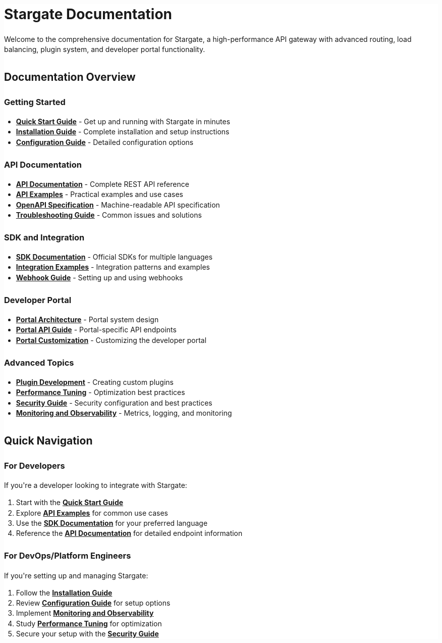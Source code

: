 # Stargate Documentation

Welcome to the comprehensive documentation for Stargate, a high-performance API gateway with advanced routing, load balancing, plugin system, and developer portal functionality.

## Documentation Overview

### Getting Started
- **[Quick Start Guide](api-quickstart.md)** - Get up and running with Stargate in minutes
- **[Installation Guide](installation.md)** - Complete installation and setup instructions
- **[Configuration Guide](configuration.md)** - Detailed configuration options

### API Documentation
- **[API Documentation](api-documentation.md)** - Complete REST API reference
- **[API Examples](api-examples.md)** - Practical examples and use cases
- **[OpenAPI Specification](openapi.yaml)** - Machine-readable API specification
- **[Troubleshooting Guide](api-troubleshooting.md)** - Common issues and solutions

### SDK and Integration
- **[SDK Documentation](sdk-documentation.md)** - Official SDKs for multiple languages
- **[Integration Examples](integration-examples.md)** - Integration patterns and examples
- **[Webhook Guide](webhook-guide.md)** - Setting up and using webhooks

### Developer Portal
- **[Portal Architecture](developer-portal-architecture.md)** - Portal system design
- **[Portal API Guide](portal-api-guide.md)** - Portal-specific API endpoints
- **[Portal Customization](portal-customization.md)** - Customizing the developer portal

### Advanced Topics
- **[Plugin Development](plugin-development.md)** - Creating custom plugins
- **[Performance Tuning](performance-tuning.md)** - Optimization best practices
- **[Security Guide](security-guide.md)** - Security configuration and best practices
- **[Monitoring and Observability](monitoring.md)** - Metrics, logging, and monitoring

## Quick Navigation

### For Developers
If you're a developer looking to integrate with Stargate:

1. Start with the **[Quick Start Guide](api-quickstart.md)**
2. Explore **[API Examples](api-examples.md)** for common use cases
3. Use the **[SDK Documentation](sdk-documentation.md)** for your preferred language
4. Reference the **[API Documentation](api-documentation.md)** for detailed endpoint information

### For DevOps/Platform Engineers
If you're setting up and managing Stargate:

1. Follow the **[Installation Guide](installation.md)**
2. Review **[Configuration Guide](configuration.md)** for setup options
3. Implement **[Monitoring and Observability](monitoring.md)**
4. Study **[Performance Tuning](performance-tuning.md)** for optimization
5. Secure your setup with the **[Security Guide](security-guide.md)**
